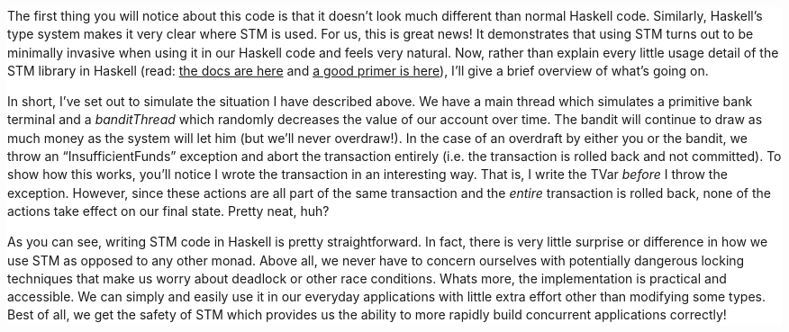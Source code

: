 <p>The first thing you will notice about this code is that it doesn&rsquo;t look much different than normal Haskell code. Similarly, Haskell&rsquo;s type system makes it very clear where STM is used. For us, this is great news! It demonstrates that using STM turns out to be minimally invasive when using it in our Haskell code and feels very natural. Now, rather than explain every little usage detail of the STM library in Haskell (read: <a href="https://hackage.haskell.org/package/stm" target="_blank">the docs are here</a> and <a href="https://www.fpcomplete.com/school/advanced-haskell/beautiful-concurrency/3-software-transactional-memory" target="_blank">a good primer is here</a>), I&rsquo;ll give a brief overview of what&rsquo;s going on.</p><p>In short, I&rsquo;ve set out to simulate the situation I have described above. We have a main thread which simulates a primitive bank terminal and a <em>banditThread</em> which randomly decreases the value of our account over time. The bandit will continue to draw as much money as the system will let him (but we&rsquo;ll never overdraw!). In the case of an overdraft by either you or the bandit, we throw an &ldquo;InsufficientFunds&rdquo; exception and abort the transaction entirely (i.e. the transaction is rolled back and not committed). To show how this works, you&rsquo;ll notice I wrote the transaction in an interesting way. That is, I write the TVar <em>before</em> I throw the exception. However, since these actions are all part of the same transaction and the <em>entire</em> transaction is rolled back, none of the actions take effect on our final state. Pretty neat, huh?</p><p>As you can see, writing STM code in Haskell is pretty straightforward. In fact, there is very little surprise or difference in how we use STM as opposed to any other monad. Above all, we never have to concern ourselves with potentially dangerous locking techniques that make us worry about deadlock or other race conditions. Whats more, the implementation is practical and accessible. We can simply and easily use it in our everyday applications with little extra effort other than modifying some types. Best of all, we get the safety of STM which provides us the ability to more rapidly build concurrent applications correctly!</p>

